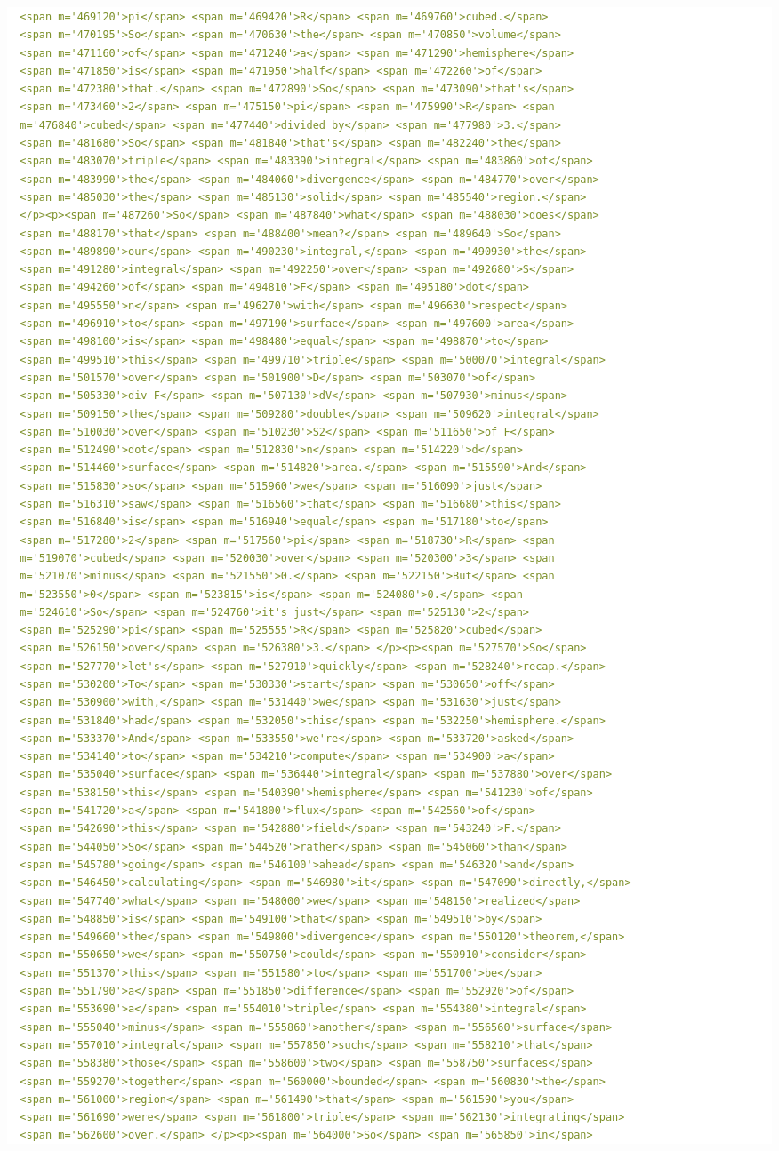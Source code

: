 ```yaml
  <span m='469120'>pi</span> <span m='469420'>R</span> <span m='469760'>cubed.</span>
  <span m='470195'>So</span> <span m='470630'>the</span> <span m='470850'>volume</span>
  <span m='471160'>of</span> <span m='471240'>a</span> <span m='471290'>hemisphere</span>
  <span m='471850'>is</span> <span m='471950'>half</span> <span m='472260'>of</span>
  <span m='472380'>that.</span> <span m='472890'>So</span> <span m='473090'>that's</span>
  <span m='473460'>2</span> <span m='475150'>pi</span> <span m='475990'>R</span> <span
  m='476840'>cubed</span> <span m='477440'>divided by</span> <span m='477980'>3.</span>
  <span m='481680'>So</span> <span m='481840'>that's</span> <span m='482240'>the</span>
  <span m='483070'>triple</span> <span m='483390'>integral</span> <span m='483860'>of</span>
  <span m='483990'>the</span> <span m='484060'>divergence</span> <span m='484770'>over</span>
  <span m='485030'>the</span> <span m='485130'>solid</span> <span m='485540'>region.</span>
  </p><p><span m='487260'>So</span> <span m='487840'>what</span> <span m='488030'>does</span>
  <span m='488170'>that</span> <span m='488400'>mean?</span> <span m='489640'>So</span>
  <span m='489890'>our</span> <span m='490230'>integral,</span> <span m='490930'>the</span>
  <span m='491280'>integral</span> <span m='492250'>over</span> <span m='492680'>S</span>
  <span m='494260'>of</span> <span m='494810'>F</span> <span m='495180'>dot</span>
  <span m='495550'>n</span> <span m='496270'>with</span> <span m='496630'>respect</span>
  <span m='496910'>to</span> <span m='497190'>surface</span> <span m='497600'>area</span>
  <span m='498100'>is</span> <span m='498480'>equal</span> <span m='498870'>to</span>
  <span m='499510'>this</span> <span m='499710'>triple</span> <span m='500070'>integral</span>
  <span m='501570'>over</span> <span m='501900'>D</span> <span m='503070'>of</span>
  <span m='505330'>div F</span> <span m='507130'>dV</span> <span m='507930'>minus</span>
  <span m='509150'>the</span> <span m='509280'>double</span> <span m='509620'>integral</span>
  <span m='510030'>over</span> <span m='510230'>S2</span> <span m='511650'>of F</span>
  <span m='512490'>dot</span> <span m='512830'>n</span> <span m='514220'>d</span>
  <span m='514460'>surface</span> <span m='514820'>area.</span> <span m='515590'>And</span>
  <span m='515830'>so</span> <span m='515960'>we</span> <span m='516090'>just</span>
  <span m='516310'>saw</span> <span m='516560'>that</span> <span m='516680'>this</span>
  <span m='516840'>is</span> <span m='516940'>equal</span> <span m='517180'>to</span>
  <span m='517280'>2</span> <span m='517560'>pi</span> <span m='518730'>R</span> <span
  m='519070'>cubed</span> <span m='520030'>over</span> <span m='520300'>3</span> <span
  m='521070'>minus</span> <span m='521550'>0.</span> <span m='522150'>But</span> <span
  m='523550'>0</span> <span m='523815'>is</span> <span m='524080'>0.</span> <span
  m='524610'>So</span> <span m='524760'>it's just</span> <span m='525130'>2</span>
  <span m='525290'>pi</span> <span m='525555'>R</span> <span m='525820'>cubed</span>
  <span m='526150'>over</span> <span m='526380'>3.</span> </p><p><span m='527570'>So</span>
  <span m='527770'>let's</span> <span m='527910'>quickly</span> <span m='528240'>recap.</span>
  <span m='530200'>To</span> <span m='530330'>start</span> <span m='530650'>off</span>
  <span m='530900'>with,</span> <span m='531440'>we</span> <span m='531630'>just</span>
  <span m='531840'>had</span> <span m='532050'>this</span> <span m='532250'>hemisphere.</span>
  <span m='533370'>And</span> <span m='533550'>we're</span> <span m='533720'>asked</span>
  <span m='534140'>to</span> <span m='534210'>compute</span> <span m='534900'>a</span>
  <span m='535040'>surface</span> <span m='536440'>integral</span> <span m='537880'>over</span>
  <span m='538150'>this</span> <span m='540390'>hemisphere</span> <span m='541230'>of</span>
  <span m='541720'>a</span> <span m='541800'>flux</span> <span m='542560'>of</span>
  <span m='542690'>this</span> <span m='542880'>field</span> <span m='543240'>F.</span>
  <span m='544050'>So</span> <span m='544520'>rather</span> <span m='545060'>than</span>
  <span m='545780'>going</span> <span m='546100'>ahead</span> <span m='546320'>and</span>
  <span m='546450'>calculating</span> <span m='546980'>it</span> <span m='547090'>directly,</span>
  <span m='547740'>what</span> <span m='548000'>we</span> <span m='548150'>realized</span>
  <span m='548850'>is</span> <span m='549100'>that</span> <span m='549510'>by</span>
  <span m='549660'>the</span> <span m='549800'>divergence</span> <span m='550120'>theorem,</span>
  <span m='550650'>we</span> <span m='550750'>could</span> <span m='550910'>consider</span>
  <span m='551370'>this</span> <span m='551580'>to</span> <span m='551700'>be</span>
  <span m='551790'>a</span> <span m='551850'>difference</span> <span m='552920'>of</span>
  <span m='553690'>a</span> <span m='554010'>triple</span> <span m='554380'>integral</span>
  <span m='555040'>minus</span> <span m='555860'>another</span> <span m='556560'>surface</span>
  <span m='557010'>integral</span> <span m='557850'>such</span> <span m='558210'>that</span>
  <span m='558380'>those</span> <span m='558600'>two</span> <span m='558750'>surfaces</span>
  <span m='559270'>together</span> <span m='560000'>bounded</span> <span m='560830'>the</span>
  <span m='561000'>region</span> <span m='561490'>that</span> <span m='561590'>you</span>
  <span m='561690'>were</span> <span m='561800'>triple</span> <span m='562130'>integrating</span>
  <span m='562600'>over.</span> </p><p><span m='564000'>So</span> <span m='565850'>in</span>
```